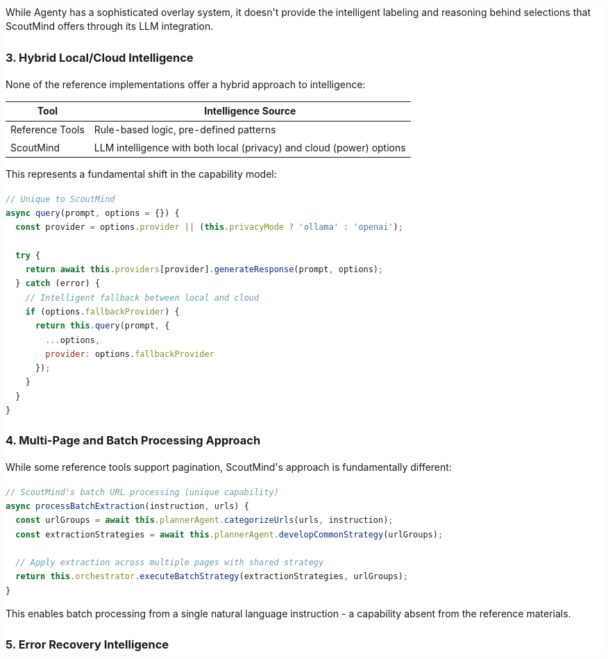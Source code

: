 While Agenty has a sophisticated overlay system, it doesn't provide the intelligent labeling and reasoning behind selections that ScoutMind offers through its LLM integration.

### 3. Hybrid Local/Cloud Intelligence

None of the reference implementations offer a hybrid approach to intelligence:

| Tool | Intelligence Source |
|------|---------------------|
| Reference Tools | Rule-based logic, pre-defined patterns |
| ScoutMind | LLM intelligence with both local (privacy) and cloud (power) options |

This represents a fundamental shift in the capability model:

```javascript
// Unique to ScoutMind
async query(prompt, options = {}) {
  const provider = options.provider || (this.privacyMode ? 'ollama' : 'openai');
  
  try {
    return await this.providers[provider].generateResponse(prompt, options);
  } catch (error) {
    // Intelligent fallback between local and cloud
    if (options.fallbackProvider) {
      return this.query(prompt, {
        ...options,
        provider: options.fallbackProvider
      });
    }
  }
}
```

### 4. Multi-Page and Batch Processing Approach

While some reference tools support pagination, ScoutMind's approach is fundamentally different:

```javascript
// ScoutMind's batch URL processing (unique capability)
async processBatchExtraction(instruction, urls) {
  const urlGroups = await this.plannerAgent.categorizeUrls(urls, instruction);
  const extractionStrategies = await this.plannerAgent.developCommonStrategy(urlGroups);
  
  // Apply extraction across multiple pages with shared strategy
  return this.orchestrator.executeBatchStrategy(extractionStrategies, urlGroups);
}
```

This enables batch processing from a single natural language instruction - a capability absent from the reference materials.

### 5. Error Recovery Intelligence
